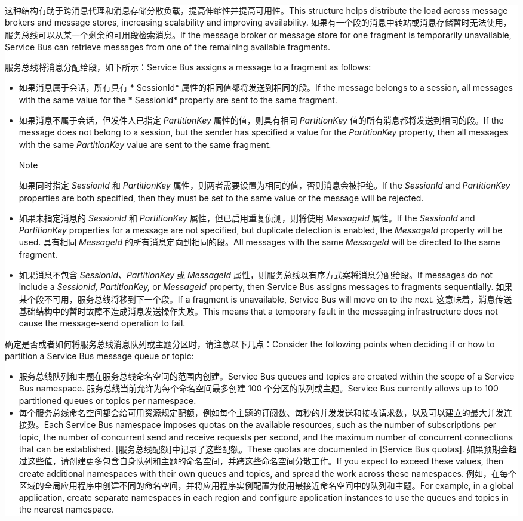 <span data-ttu-id="c31b8-276">这种结构有助于跨消息代理和消息存储分散负载，提高伸缩性并提高可用性。</span><span class="sxs-lookup"><span data-stu-id="c31b8-276">This structure helps distribute the load across message brokers and message stores, increasing scalability and improving availability.</span></span> <span data-ttu-id="c31b8-277">如果有一个段的消息中转站或消息存储暂时无法使用，服务总线可以从某一个剩余的可用段检索消息。</span><span class="sxs-lookup"><span data-stu-id="c31b8-277">If the message broker or message store for one fragment is temporarily unavailable, Service Bus can retrieve messages from one of the remaining available fragments.</span></span>

<span data-ttu-id="c31b8-278">服务总线将消息分配给段，如下所示：</span><span class="sxs-lookup"><span data-stu-id="c31b8-278">Service Bus assigns a message to a fragment as follows:</span></span>

* <span data-ttu-id="c31b8-279">如果消息属于会话，所有具有 \* SessionId\* 属性的相同值都将发送到相同的段。</span><span class="sxs-lookup"><span data-stu-id="c31b8-279">If the message belongs to a session, all messages with the same value for the \* SessionId\*  property are sent to the same fragment.</span></span>
* <span data-ttu-id="c31b8-280">如果消息不属于会话，但发件人已指定 *PartitionKey* 属性的值，则具有相同 *PartitionKey* 值的所有消息都将发送到相同的段。</span><span class="sxs-lookup"><span data-stu-id="c31b8-280">If the message does not belong to a session, but the sender has specified a value for the *PartitionKey* property, then all messages with the same *PartitionKey* value are sent to the same fragment.</span></span>

  > [!NOTE]
  > <span data-ttu-id="c31b8-281">如果同时指定 *SessionId* 和 *PartitionKey* 属性，则两者需要设置为相同的值，否则消息会被拒绝。</span><span class="sxs-lookup"><span data-stu-id="c31b8-281">If the *SessionId* and *PartitionKey* properties are both specified, then they must be set to the same value or the message will be rejected.</span></span>
  >
  >
* <span data-ttu-id="c31b8-282">如果未指定消息的 *SessionId* 和 *PartitionKey* 属性，但已启用重复侦测，则将使用 *MessageId* 属性。</span><span class="sxs-lookup"><span data-stu-id="c31b8-282">If the *SessionId* and *PartitionKey* properties for a message are not specified, but duplicate detection is enabled, the *MessageId* property will be used.</span></span> <span data-ttu-id="c31b8-283">具有相同 *MessageId* 的所有消息定向到相同的段。</span><span class="sxs-lookup"><span data-stu-id="c31b8-283">All messages with the same *MessageId* will be directed to the same fragment.</span></span>
* <span data-ttu-id="c31b8-284">如果消息不包含 *SessionId、PartitionKey* 或 *MessageId* 属性，则服务总线以有序方式案将消息分配给段。</span><span class="sxs-lookup"><span data-stu-id="c31b8-284">If messages do not include a *SessionId, PartitionKey,* or *MessageId* property, then Service Bus assigns messages to fragments sequentially.</span></span> <span data-ttu-id="c31b8-285">如果某个段不可用，服务总线将移到下一个段。</span><span class="sxs-lookup"><span data-stu-id="c31b8-285">If a fragment is unavailable, Service Bus will move on to the next.</span></span> <span data-ttu-id="c31b8-286">这意味着，消息传送基础结构中的暂时故障不造成消息发送操作失败。</span><span class="sxs-lookup"><span data-stu-id="c31b8-286">This means that a temporary fault in the messaging infrastructure does not cause the message-send operation to fail.</span></span>

<span data-ttu-id="c31b8-287">确定是否或者如何将服务总线消息队列或主题分区时，请注意以下几点：</span><span class="sxs-lookup"><span data-stu-id="c31b8-287">Consider the following points when deciding if or how to partition a Service Bus message queue or topic:</span></span>

* <span data-ttu-id="c31b8-288">服务总线队列和主题在服务总线命名空间的范围内创建。</span><span class="sxs-lookup"><span data-stu-id="c31b8-288">Service Bus queues and topics are created within the scope of a Service Bus namespace.</span></span> <span data-ttu-id="c31b8-289">服务总线当前允许为每个命名空间最多创建 100 个分区的队列或主题。</span><span class="sxs-lookup"><span data-stu-id="c31b8-289">Service Bus currently allows up to 100 partitioned queues or topics per namespace.</span></span>
* <span data-ttu-id="c31b8-290">每个服务总线命名空间都会给可用资源规定配额，例如每个主题的订阅数、每秒的并发发送和接收请求数，以及可以建立的最大并发连接数。</span><span class="sxs-lookup"><span data-stu-id="c31b8-290">Each Service Bus namespace imposes quotas on the available resources, such as the number of subscriptions per topic, the number of concurrent send and receive requests per second, and the maximum number of concurrent connections that can be established.</span></span> <span data-ttu-id="c31b8-291">[服务总线配额]中记录了这些配额。</span><span class="sxs-lookup"><span data-stu-id="c31b8-291">These quotas are documented in [Service Bus quotas].</span></span> <span data-ttu-id="c31b8-292">如果预期会超过这些值，请创建更多包含自身队列和主题的命名空间，并跨这些命名空间分散工作。</span><span class="sxs-lookup"><span data-stu-id="c31b8-292">If you expect to exceed these values, then create additional namespaces with their own queues and topics, and spread the work across these namespaces.</span></span> <span data-ttu-id="c31b8-293">例如，在每个区域的全局应用程序中创建不同的命名空间，并将应用程序实例配置为使用最接近命名空间中的队列和主题。</span><span class="sxs-lookup"><span data-stu-id="c31b8-293">For example, in a global application, create separate namespaces in each region and configure application instances to use the queues and topics in the nearest namespace.</span></span>